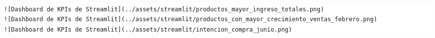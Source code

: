     ![Dashboard de KPIs de Streamlit](../assets/streamlit/productos_mayor_ingreso_totales.png)
    ![Dashboard de KPIs de Streamlit](../assets/streamlit/productos_con_mayor_crecimiento_ventas_febrero.png)
    ![Dashboard de KPIs de Streamlit](../assets/streamlit/intencion_compra_junio.png)